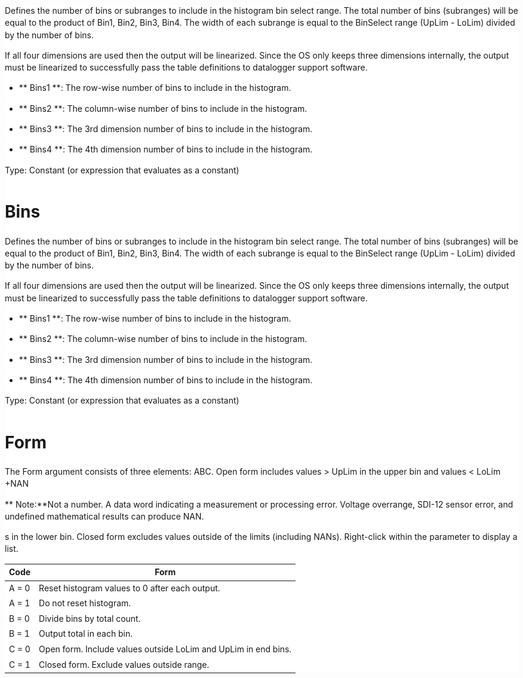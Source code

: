 Defines the number of bins or subranges to include in the histogram bin select range. The total number of bins (subranges) will be equal to the product of Bin1, Bin2, Bin3, Bin4. The width of each subrange is equal to the BinSelect range (UpLim - LoLim) divided by the number of bins.

If all four dimensions are used then the output will be linearized. Since the OS only keeps three dimensions internally, the output must be linearized to successfully pass the table definitions to datalogger support software.

- ** Bins1 **: The row-wise number of bins to include in the histogram.

- ** Bins2 **: The column-wise number of bins to include in the histogram.

- ** Bins3 **: The 3rd dimension number of bins to include in the histogram.

- ** Bins4 **: The 4th dimension number of bins to include in the histogram.

Type: Constant (or expression that evaluates as a constant)

# Bins

Defines the number of bins or subranges to include in the histogram bin select range. The total number of bins (subranges) will be equal to the product of Bin1, Bin2, Bin3, Bin4. The width of each subrange is equal to the BinSelect range (UpLim - LoLim) divided by the number of bins.

If all four dimensions are used then the output will be linearized. Since the OS only keeps three dimensions internally, the output must be linearized to successfully pass the table definitions to datalogger support software.

- ** Bins1 **: The row-wise number of bins to include in the histogram.

- ** Bins2 **: The column-wise number of bins to include in the histogram.

- ** Bins3 **: The 3rd dimension number of bins to include in the histogram.

- ** Bins4 **: The 4th dimension number of bins to include in the histogram.

Type: Constant (or expression that evaluates as a constant)

# Form

The Form argument consists of three elements: ABC. Open form includes values > UpLim in the upper bin and values < LoLim +NAN

** Note:**Not a number. A data word indicating a measurement or processing error. Voltage overrange, SDI-12 sensor error, and undefined mathematical results can produce NAN.

s in the lower bin. Closed form excludes values outside of the limits (including NANs). Right-click within the parameter to display a list.

| Code  | Form                                                           |
| ----- | -------------------------------------------------------------- |
| A = 0 | Reset histogram values to 0 after each output.                 |
| A = 1 | Do not reset histogram.                                        |
| B = 0 | Divide bins by total count.                                    |
| B = 1 | Output total in each bin.                                      |
| C = 0 | Open form. Include values outside LoLim and UpLim in end bins. |
| C = 1 | Closed form. Exclude values outside range.                     |
